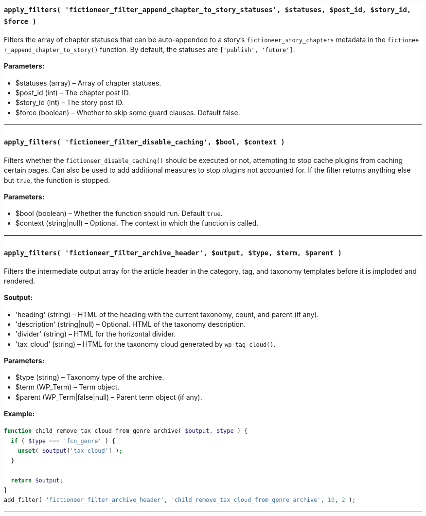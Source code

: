 
### `apply_filters( 'fictioneer_filter_append_chapter_to_story_statuses', $statuses, $post_id, $story_id, $force )`
Filters the array of chapter statuses that can be auto-appended to a story’s `fictioneer_story_chapters` metadata in the `fictioneer_append_chapter_to_story()` function. By default, the statuses are `['publish', 'future']`.

**Parameters:**
* $statuses (array) – Array of chapter statuses.
* $post_id (int) – The chapter post ID.
* $story_id (int) – The story post ID.
* $force (boolean) – Whether to skip some guard clauses. Default false.

---

### `apply_filters( 'fictioneer_filter_disable_caching', $bool, $context )`
Filters whether the `fictioneer_disable_caching()` should be executed or not, attempting to stop cache plugins from caching certain pages. Can also be used to add additional measures to stop plugins not accounted for. If the filter returns anything else but `true`, the function is stopped.

**Parameters:**
* $bool (boolean) – Whether the function should run. Default `true`.
* $context (string|null) – Optional. The context in which the function is called.

---

### `apply_filters( 'fictioneer_filter_archive_header', $output, $type, $term, $parent )`
Filters the intermediate output array for the article header in the category, tag, and taxonomy templates before it is imploded and rendered.

**$output:**
* 'heading' (string) – HTML of the heading with the current taxonomy, count, and parent (if any).
* 'description' (string|null) – Optional. HTML of the taxonomy description.
* 'divider' (string) – HTML for the horizontal divider.
* 'tax_cloud' (string) – HTML for the taxonomy cloud generated by `wp_tag_cloud()`.

**Parameters:**
* $type (string) – Taxonomy type of the archive.
* $term (WP_Term) – Term object.
* $parent (WP_Term|false|null) – Parent term object (if any).

**Example:**
```php
function child_remove_tax_cloud_from_genre_archive( $output, $type ) {
  if ( $type === 'fcn_genre' ) {
    unset( $output['tax_cloud'] );
  }

  return $output;
}
add_filter( 'fictioneer_filter_archive_header', 'child_remove_tax_cloud_from_genre_archive', 10, 2 );
```

---